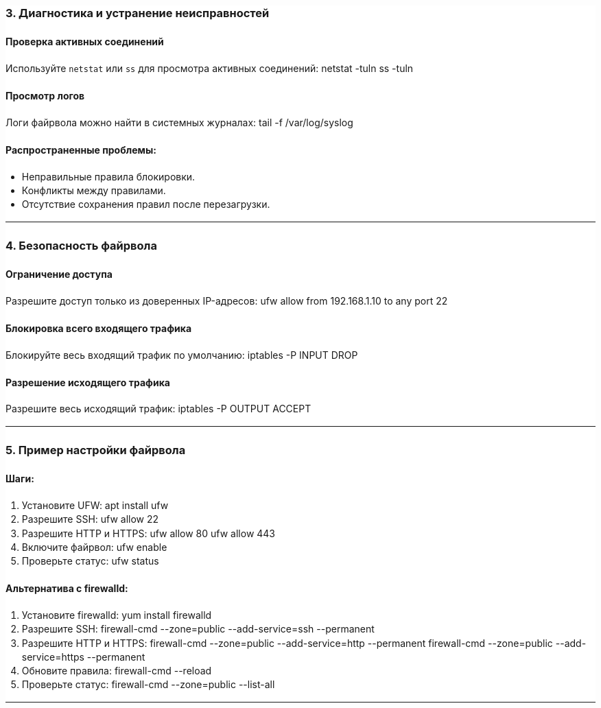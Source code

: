 
### 3. Диагностика и устранение неисправностей

#### Проверка активных соединений
Используйте `netstat` или `ss` для просмотра активных соединений:
netstat -tuln
ss -tuln

#### Просмотр логов
Логи файрвола можно найти в системных журналах:
tail -f /var/log/syslog

#### Распространенные проблемы:
- Неправильные правила блокировки.
- Конфликты между правилами.
- Отсутствие сохранения правил после перезагрузки.

---

### 4. Безопасность файрвола

#### Ограничение доступа
Разрешите доступ только из доверенных IP-адресов:
ufw allow from 192.168.1.10 to any port 22

#### Блокировка всего входящего трафика
Блокируйте весь входящий трафик по умолчанию:
iptables -P INPUT DROP

#### Разрешение исходящего трафика
Разрешите весь исходящий трафик:
iptables -P OUTPUT ACCEPT

---

### 5. Пример настройки файрвола

#### Шаги:
1. Установите UFW:
   apt install ufw
2. Разрешите SSH:
   ufw allow 22
3. Разрешите HTTP и HTTPS:
   ufw allow 80
   ufw allow 443
4. Включите файрвол:
   ufw enable
5. Проверьте статус:
   ufw status

#### Альтернатива с firewalld:
1. Установите firewalld:
   yum install firewalld
2. Разрешите SSH:
   firewall-cmd --zone=public --add-service=ssh --permanent
3. Разрешите HTTP и HTTPS:
   firewall-cmd --zone=public --add-service=http --permanent
   firewall-cmd --zone=public --add-service=https --permanent
4. Обновите правила:
   firewall-cmd --reload
5. Проверьте статус:
   firewall-cmd --zone=public --list-all

---